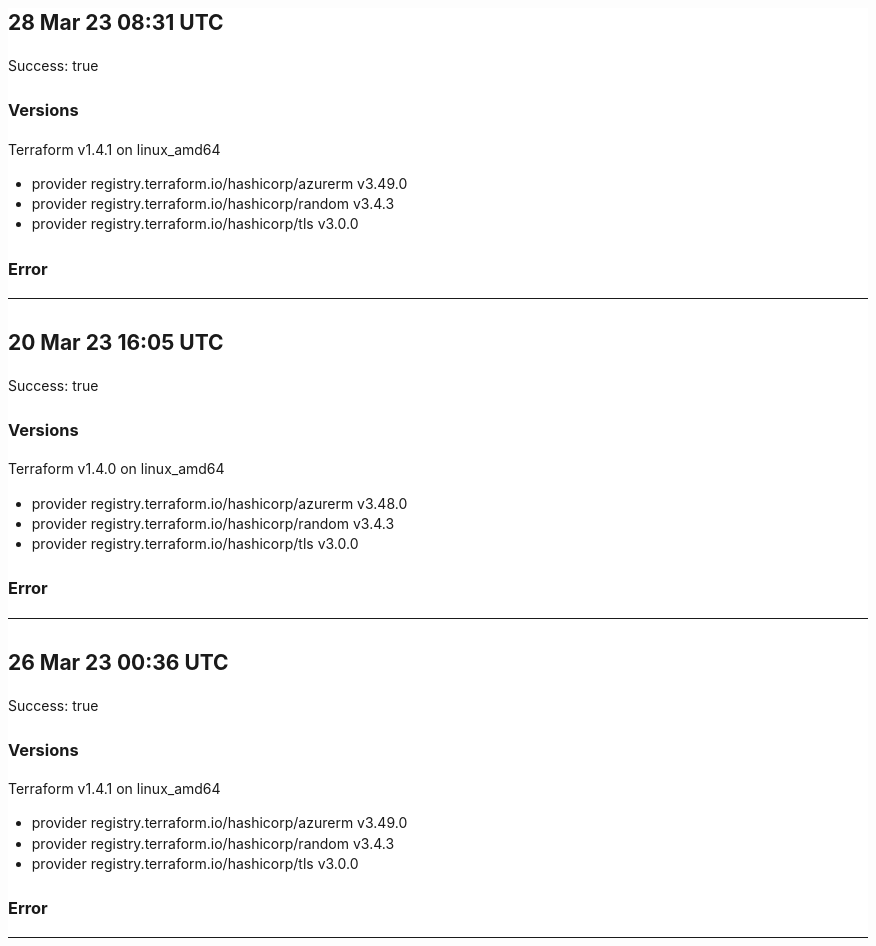 ## 28 Mar 23 08:31 UTC

Success: true

### Versions

Terraform v1.4.1
on linux_amd64
+ provider registry.terraform.io/hashicorp/azurerm v3.49.0
+ provider registry.terraform.io/hashicorp/random v3.4.3
+ provider registry.terraform.io/hashicorp/tls v3.0.0

### Error



---

## 20 Mar 23 16:05 UTC

Success: true

### Versions

Terraform v1.4.0
on linux_amd64
+ provider registry.terraform.io/hashicorp/azurerm v3.48.0
+ provider registry.terraform.io/hashicorp/random v3.4.3
+ provider registry.terraform.io/hashicorp/tls v3.0.0

### Error



---

## 26 Mar 23 00:36 UTC

Success: true

### Versions

Terraform v1.4.1
on linux_amd64
+ provider registry.terraform.io/hashicorp/azurerm v3.49.0
+ provider registry.terraform.io/hashicorp/random v3.4.3
+ provider registry.terraform.io/hashicorp/tls v3.0.0

### Error



---
